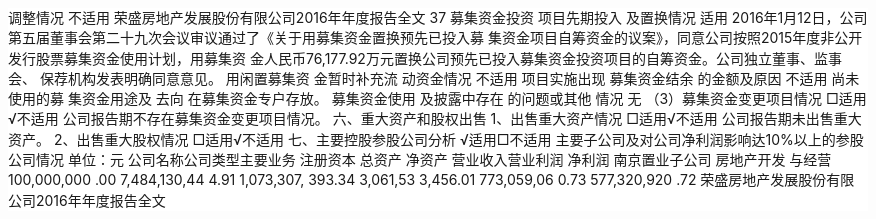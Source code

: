 调整情况
不适用
荣盛房地产发展股份有限公司2016年年度报告全文
37
募集资金投资
项目先期投入
及置换情况
适用
2016年1月12日，公司第五届董事会第二十九次会议审议通过了《关于用募集资金置换预先已投入募
集资金项目自筹资金的议案》，同意公司按照2015年度非公开发行股票募集资金使用计划，用募集资
金人民币76,177.92万元置换公司预先已投入募集资金投资项目的自筹资金。公司独立董事、监事会、
保荐机构发表明确同意意见。
用闲置募集资
金暂时补充流
动资金情况
不适用
项目实施出现
募集资金结余
的金额及原因
不适用
尚未使用的募
集资金用途及
去向
在募集资金专户存放。
募集资金使用
及披露中存在
的问题或其他
情况
无
（3）募集资金变更项目情况
□适用√不适用
公司报告期不存在募集资金变更项目情况。
六、重大资产和股权出售
1、出售重大资产情况
□适用√不适用
公司报告期未出售重大资产。
2、出售重大股权情况
□适用√不适用
七、主要控股参股公司分析
√适用□不适用
主要子公司及对公司净利润影响达10%以上的参股公司情况
单位：元
公司名称公司类型主要业务
注册资本
总资产
净资产
营业收入营业利润
净利润
南京置业子公司
房地产开发
与经营
100,000,000
.00
7,484,130,44
4.91
1,073,307,
393.34
3,061,53
3,456.01
773,059,06
0.73
577,320,920
.72
荣盛房地产发展股份有限公司2016年年度报告全文
